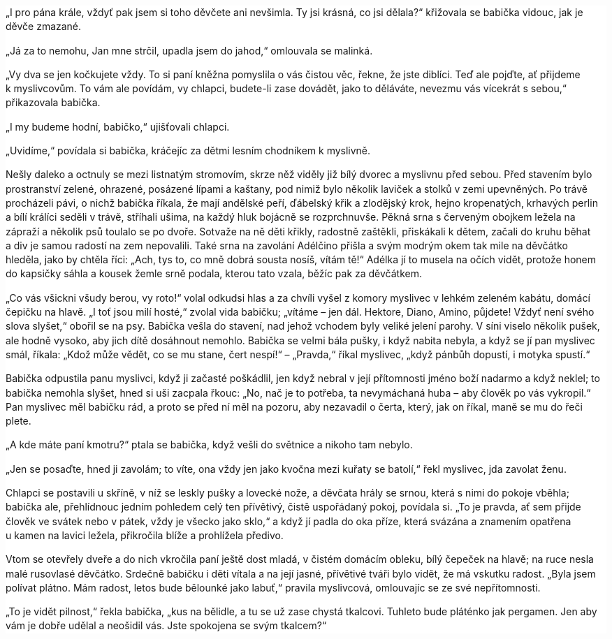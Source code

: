 „I pro pána krále, vždyť pak jsem si toho děvčete ani nevšimla. Ty jsi krásná, co jsi dělala?“ křižovala se babička vidouc, jak je děvče zmazané.

„Já za to nemohu, Jan mne strčil, upadla jsem do jahod,“ omlouvala se malinká.

„Vy dva se jen kočkujete vždy. To si paní kněžna pomyslila o vás čistou věc, řekne, že jste diblíci. Teď ale pojďte, ať přijdeme k myslivcovům. To vám ale povídám, vy chlapci, budete-li zase dovádět, jako to děláváte, nevezmu vás vícekrát s sebou,“ přikazovala babička.

„I my budeme hodní, babičko,“ ujišťovali chlapci.

„Uvidíme,“ povídala si babička, kráčejíc za dětmi lesním chod­níkem k myslivně.

Nešly daleko a octnuly se mezi listnatým stromovím, skrze něž viděly již bílý dvorec a myslivnu před sebou. Před stavením bylo prostranství zelené, ohrazené, posázené lípami a kaštany, pod nimiž bylo několik laviček a stolků v zemi upevněných. Po trávě procházeli pávi, o nichž babička říkala, že mají andělské peří, ďábelský křik a zlodějský krok, hejno kropenatých, krhavých perlin a bílí králíci seděli v trávě, stříhali ušima, na každý hluk bojácně se rozprchnuvše. Pěkná srna s červeným obojkem ležela na zápraží a několik psů toulalo se po dvoře. Sotvaže na ně děti křikly, radostně zaštěkli, přiskákali k dětem, začali do kruhu běhat a div je samou radostí na zem nepovalili. Také srna na zavolání Adélčino přišla a svým modrým okem tak mile na děvčátko hleděla, jako by chtěla říci: „Ach, tys to, co mně dobrá sousta nosíš, vítám tě!“ Adélka jí to musela na očích vidět, protože honem do kapsičky sáhla a kousek žemle srně podala, kterou tato vzala, běžíc pak za děvčátkem.

„Co vás všickni všudy berou, vy roto!“ volal odkudsi hlas a za chvíli vyšel z komory myslivec v lehkém zeleném kabátu, domácí čepičku na hlavě. „I toť jsou milí hosté,“ zvolal vida babičku; „vítáme – jen dál. Hektore, Diano, Amino, půjdete! Vždyť není svého slova slyšet,“ obořil se na psy. Babička vešla do stavení, nad jehož vchodem byly veliké jelení parohy. V síni viselo několik pušek, ale hodně vysoko, aby jich dítě dosáhnout nemohlo. Babička se velmi bála pušky, i když nabita nebyla, a když se jí pan myslivec smál, říkala: „Kdož může vědět, co se mu stane, čert nespí!“ – „Pravda,“ říkal myslivec, „když pánbůh dopustí, i motyka spustí.“

Babička odpustila panu myslivci, když ji začasté poškádlil, jen když nebral v její přítomnosti jméno boží nadarmo a když neklel; to babička nemohla slyšet, hned si uši zacpala řkouc: „No, nač je to potřeba, ta nevymáchaná huba – aby člověk po vás vykropil.“ Pan myslivec měl babičku rád, a proto se před ní měl na pozoru, aby nezavadil o čerta, který, jak on říkal, maně se mu do řeči plete.

„A kde máte paní kmotru?“ ptala se babička, když vešli do světnice a nikoho tam nebylo.

„Jen se posaďte, hned ji zavolám; to víte, ona vždy jen jako kvočna mezi kuřaty se batolí,“ řekl myslivec, jda zavolat ženu.

Chlapci se postavili u skříně, v níž se leskly pušky a lovecké nože, a děvčata hrály se srnou, která s nimi do pokoje vběhla; babička ale, přehlídnouc jedním pohledem celý ten přívětivý, čistě uspořádaný pokoj, povídala si. „To je pravda, ať sem přijde člověk ve svátek nebo v pátek, vždy je všecko jako sklo,“ a když jí padla do oka příze, která svázána a znamením opatřena u kamen na lavici ležela, přikročila blíže a prohlížela předivo.

Vtom se otevřely dveře a do nich vkročila paní ještě dost mladá, v čistém domácím obleku, bílý čepeček na hlavě; na ruce nesla malé rusovlasé děvčátko. Srdečně babičku i děti vítala a na její jasné, přívětivé tváři bylo vidět, že má vskutku radost. „Byla jsem polívat plátno. Mám radost, letos bude bělounké jako labuť,“ pravila myslivcová, omlouvajíc se ze své nepřítomnosti.

„To je vidět pilnost,“ řekla babička, „kus na bělidle, a tu se už zase chystá tkalcovi. Tuhleto bude pláténko jak pergamen. Jen aby vám je dobře udělal a neošidil vás. Jste spokojena se svým tkalcem?“
